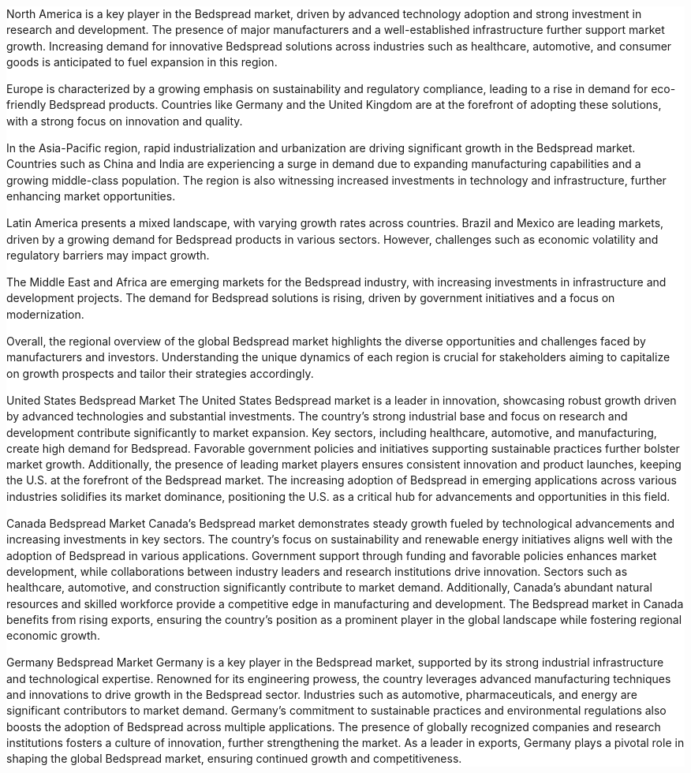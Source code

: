 North America is a key player in the Bedspread market, driven by advanced technology adoption and strong investment in research and development. The presence of major manufacturers and a well-established infrastructure further support market growth. Increasing demand for innovative Bedspread solutions across industries such as healthcare, automotive, and consumer goods is anticipated to fuel expansion in this region.

Europe is characterized by a growing emphasis on sustainability and regulatory compliance, leading to a rise in demand for eco-friendly Bedspread products. Countries like Germany and the United Kingdom are at the forefront of adopting these solutions, with a strong focus on innovation and quality.

In the Asia-Pacific region, rapid industrialization and urbanization are driving significant growth in the Bedspread market. Countries such as China and India are experiencing a surge in demand due to expanding manufacturing capabilities and a growing middle-class population. The region is also witnessing increased investments in technology and infrastructure, further enhancing market opportunities.

Latin America presents a mixed landscape, with varying growth rates across countries. Brazil and Mexico are leading markets, driven by a growing demand for Bedspread products in various sectors. However, challenges such as economic volatility and regulatory barriers may impact growth.

The Middle East and Africa are emerging markets for the Bedspread industry, with increasing investments in infrastructure and development projects. The demand for Bedspread solutions is rising, driven by government initiatives and a focus on modernization.

Overall, the regional overview of the global Bedspread market highlights the diverse opportunities and challenges faced by manufacturers and investors. Understanding the unique dynamics of each region is crucial for stakeholders aiming to capitalize on growth prospects and tailor their strategies accordingly.

United States Bedspread Market
The United States Bedspread market is a leader in innovation, showcasing robust growth driven by advanced technologies and substantial investments. The country’s strong industrial base and focus on research and development contribute significantly to market expansion. Key sectors, including healthcare, automotive, and manufacturing, create high demand for Bedspread. Favorable government policies and initiatives supporting sustainable practices further bolster market growth. Additionally, the presence of leading market players ensures consistent innovation and product launches, keeping the U.S. at the forefront of the Bedspread market. The increasing adoption of Bedspread in emerging applications across various industries solidifies its market dominance, positioning the U.S. as a critical hub for advancements and opportunities in this field.

Canada Bedspread Market
Canada’s Bedspread market demonstrates steady growth fueled by technological advancements and increasing investments in key sectors. The country’s focus on sustainability and renewable energy initiatives aligns well with the adoption of Bedspread in various applications. Government support through funding and favorable policies enhances market development, while collaborations between industry leaders and research institutions drive innovation. Sectors such as healthcare, automotive, and construction significantly contribute to market demand. Additionally, Canada’s abundant natural resources and skilled workforce provide a competitive edge in manufacturing and development. The Bedspread market in Canada benefits from rising exports, ensuring the country’s position as a prominent player in the global landscape while fostering regional economic growth.

Germany Bedspread Market
Germany is a key player in the Bedspread market, supported by its strong industrial infrastructure and technological expertise. Renowned for its engineering prowess, the country leverages advanced manufacturing techniques and innovations to drive growth in the Bedspread sector. Industries such as automotive, pharmaceuticals, and energy are significant contributors to market demand. Germany’s commitment to sustainable practices and environmental regulations also boosts the adoption of Bedspread across multiple applications. The presence of globally recognized companies and research institutions fosters a culture of innovation, further strengthening the market. As a leader in exports, Germany plays a pivotal role in shaping the global Bedspread market, ensuring continued growth and competitiveness.
